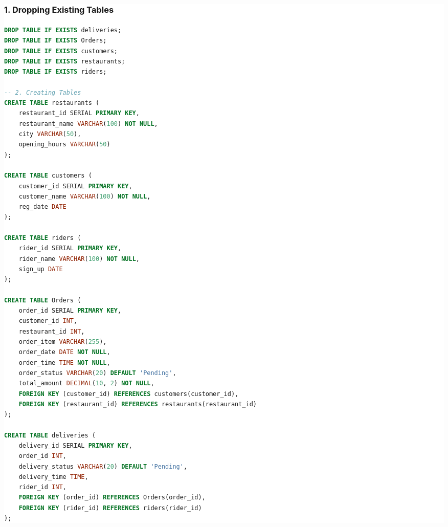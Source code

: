 ### 1. Dropping Existing Tables
```sql
DROP TABLE IF EXISTS deliveries;
DROP TABLE IF EXISTS Orders;
DROP TABLE IF EXISTS customers;
DROP TABLE IF EXISTS restaurants;
DROP TABLE IF EXISTS riders;

-- 2. Creating Tables
CREATE TABLE restaurants (
    restaurant_id SERIAL PRIMARY KEY,
    restaurant_name VARCHAR(100) NOT NULL,
    city VARCHAR(50),
    opening_hours VARCHAR(50)
);

CREATE TABLE customers (
    customer_id SERIAL PRIMARY KEY,
    customer_name VARCHAR(100) NOT NULL,
    reg_date DATE
);

CREATE TABLE riders (
    rider_id SERIAL PRIMARY KEY,
    rider_name VARCHAR(100) NOT NULL,
    sign_up DATE
);

CREATE TABLE Orders (
    order_id SERIAL PRIMARY KEY,
    customer_id INT,
    restaurant_id INT,
    order_item VARCHAR(255),
    order_date DATE NOT NULL,
    order_time TIME NOT NULL,
    order_status VARCHAR(20) DEFAULT 'Pending',
    total_amount DECIMAL(10, 2) NOT NULL,
    FOREIGN KEY (customer_id) REFERENCES customers(customer_id),
    FOREIGN KEY (restaurant_id) REFERENCES restaurants(restaurant_id)
);

CREATE TABLE deliveries (
    delivery_id SERIAL PRIMARY KEY,
    order_id INT,
    delivery_status VARCHAR(20) DEFAULT 'Pending',
    delivery_time TIME,
    rider_id INT,
    FOREIGN KEY (order_id) REFERENCES Orders(order_id),
    FOREIGN KEY (rider_id) REFERENCES riders(rider_id)
);
```
